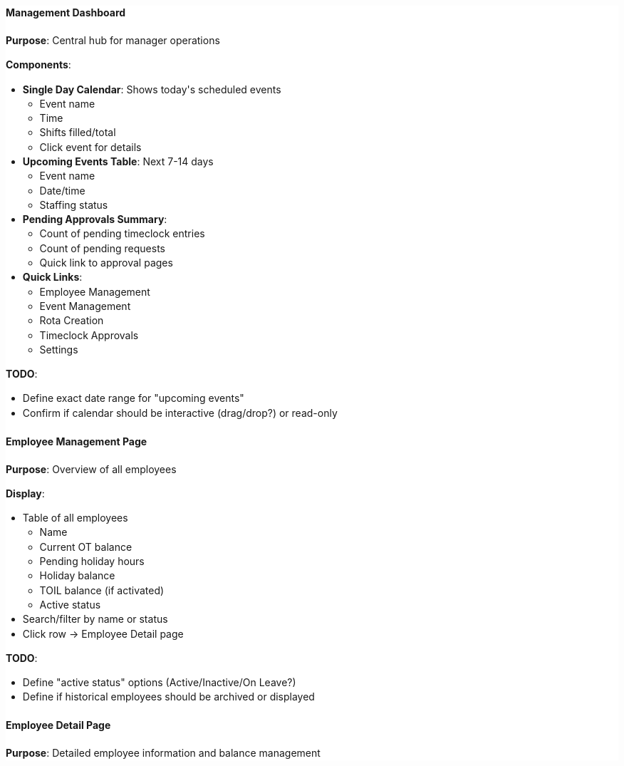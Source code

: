 #### Management Dashboard

**Purpose**: Central hub for manager operations

**Components**:

- **Single Day Calendar**: Shows today's scheduled events
  - Event name
  - Time
  - Shifts filled/total
  - Click event for details
- **Upcoming Events Table**: Next 7-14 days
  - Event name
  - Date/time
  - Staffing status
- **Pending Approvals Summary**:
  - Count of pending timeclock entries
  - Count of pending requests
  - Quick link to approval pages
- **Quick Links**:
  - Employee Management
  - Event Management
  - Rota Creation
  - Timeclock Approvals
  - Settings

**TODO**:

- Define exact date range for "upcoming events"
- Confirm if calendar should be interactive (drag/drop?) or read-only

#### Employee Management Page

**Purpose**: Overview of all employees

**Display**:

- Table of all employees
  - Name
  - Current OT balance
  - Pending holiday hours
  - Holiday balance
  - TOIL balance (if activated)
  - Active status
- Search/filter by name or status
- Click row → Employee Detail page

**TODO**:

- Define "active status" options (Active/Inactive/On Leave?)
- Define if historical employees should be archived or displayed

#### Employee Detail Page

**Purpose**: Detailed employee information and balance management
